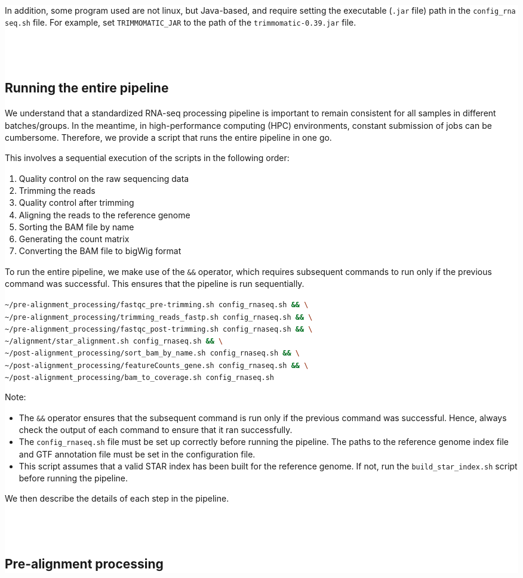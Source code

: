 In addition, some program used are not linux, but Java-based, and require
setting the executable (`.jar` file) path in the `config_rnaseq.sh` file. 
For example, set `TRIMMOMATIC_JAR` to the path of the `trimmomatic-0.39.jar` file.

<br><br/>

## Running the entire pipeline

We understand that a standardized RNA-seq processing pipeline is important to
remain consistent for all samples in different batches/groups. In the meantime,
in high-performance computing (HPC) environments, constant submission of jobs
can be cumbersome. Therefore, we provide a script that runs the entire pipeline
in one go.

This involves a sequential execution of the scripts in the following order:

1. Quality control on the raw sequencing data
2. Trimming the reads
3. Quality control after trimming
4. Aligning the reads to the reference genome
5. Sorting the BAM file by name
6. Generating the count matrix
7. Converting the BAM file to bigWig format

To run the entire pipeline, we make use of the `&&` operator, which requires
subsequent commands to run only if the previous command was successful. This
ensures that the pipeline is run sequentially.

```bash
~/pre-alignment_processing/fastqc_pre-trimming.sh config_rnaseq.sh && \
~/pre-alignment_processing/trimming_reads_fastp.sh config_rnaseq.sh && \
~/pre-alignment_processing/fastqc_post-trimming.sh config_rnaseq.sh && \
~/alignment/star_alignment.sh config_rnaseq.sh && \
~/post-alignment_processing/sort_bam_by_name.sh config_rnaseq.sh && \
~/post-alignment_processing/featureCounts_gene.sh config_rnaseq.sh && \
~/post-alignment_processing/bam_to_coverage.sh config_rnaseq.sh
```

Note:

- The `&&` operator ensures that the subsequent command is run only if the
  previous command was successful. Hence, always check the output of each
  command to ensure that it ran successfully.
- The `config_rnaseq.sh` file must be set up correctly before running the 
  pipeline. The paths to the reference genome index file and GTF annotation
  file must be set in the configuration file.
- This script assumes that a valid STAR index has been built for the reference
  genome. If not, run the `build_star_index.sh` script before running the
  pipeline.

We then describe the details of each step in the pipeline.

<br><br/>

## Pre-alignment processing
